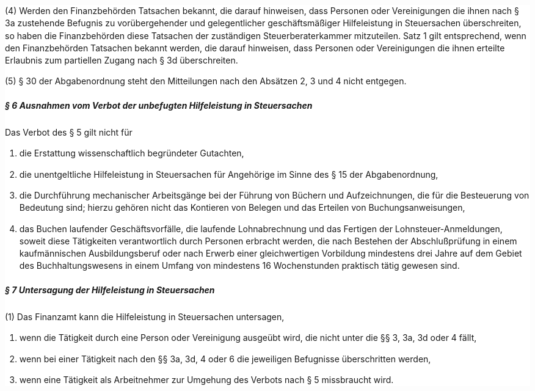 


(4) Werden den Finanzbehörden Tatsachen bekannt, die darauf hinweisen,
dass Personen oder Vereinigungen die ihnen nach § 3a zustehende
Befugnis zu vorübergehender und gelegentlicher geschäftsmäßiger
Hilfeleistung in Steuersachen überschreiten, so haben die
Finanzbehörden diese Tatsachen der zuständigen Steuerberaterkammer
mitzuteilen. Satz 1 gilt entsprechend, wenn den Finanzbehörden
Tatsachen bekannt werden, die darauf hinweisen, dass Personen oder
Vereinigungen die ihnen erteilte Erlaubnis zum partiellen Zugang nach
§ 3d überschreiten.

(5) § 30 der Abgabenordnung steht den Mitteilungen nach den Absätzen
2, 3 und 4 nicht entgegen.


##### § 6 Ausnahmen vom Verbot der unbefugten Hilfeleistung in Steuersachen

Das Verbot des § 5 gilt nicht für

1.  die Erstattung wissenschaftlich begründeter Gutachten,


2.  die unentgeltliche Hilfeleistung in Steuersachen für Angehörige im
    Sinne des § 15 der Abgabenordnung,


3.  die Durchführung mechanischer Arbeitsgänge bei der Führung von Büchern
    und Aufzeichnungen, die für die Besteuerung von Bedeutung sind; hierzu
    gehören nicht das Kontieren von Belegen und das Erteilen von
    Buchungsanweisungen,


4.  das Buchen laufender Geschäftsvorfälle, die laufende Lohnabrechnung
    und das Fertigen der Lohnsteuer-Anmeldungen, soweit diese Tätigkeiten
    verantwortlich durch Personen erbracht werden, die nach Bestehen der
    Abschlußprüfung in einem kaufmännischen Ausbildungsberuf oder nach
    Erwerb einer gleichwertigen Vorbildung mindestens drei Jahre auf dem
    Gebiet des Buchhaltungswesens in einem Umfang von mindestens 16
    Wochenstunden praktisch tätig gewesen sind.





##### § 7 Untersagung der Hilfeleistung in Steuersachen

(1) Das Finanzamt kann die Hilfeleistung in Steuersachen untersagen,

1.  wenn die Tätigkeit durch eine Person oder Vereinigung ausgeübt wird,
    die nicht unter die §§ 3, 3a, 3d oder 4 fällt,


2.  wenn bei einer Tätigkeit nach den §§ 3a, 3d, 4 oder 6 die jeweiligen
    Befugnisse überschritten werden,


3.  wenn eine Tätigkeit als Arbeitnehmer zur Umgehung des Verbots nach § 5
    missbraucht wird.
